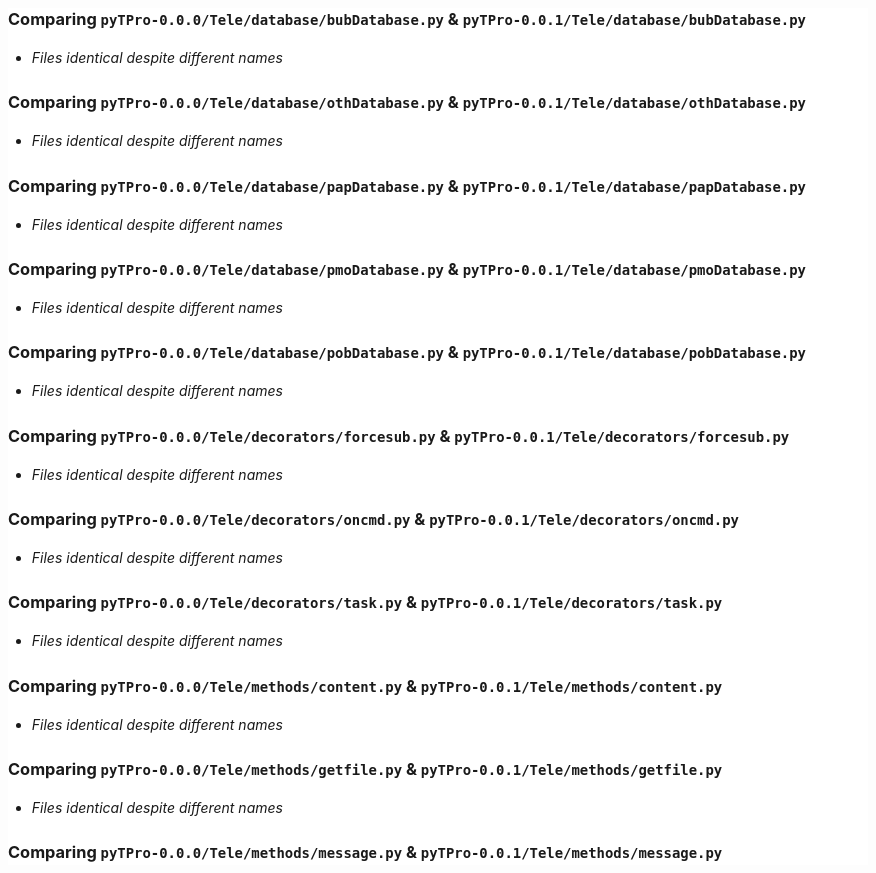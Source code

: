 ### Comparing `pyTPro-0.0.0/Tele/database/bubDatabase.py` & `pyTPro-0.0.1/Tele/database/bubDatabase.py`

 * *Files identical despite different names*

### Comparing `pyTPro-0.0.0/Tele/database/othDatabase.py` & `pyTPro-0.0.1/Tele/database/othDatabase.py`

 * *Files identical despite different names*

### Comparing `pyTPro-0.0.0/Tele/database/papDatabase.py` & `pyTPro-0.0.1/Tele/database/papDatabase.py`

 * *Files identical despite different names*

### Comparing `pyTPro-0.0.0/Tele/database/pmoDatabase.py` & `pyTPro-0.0.1/Tele/database/pmoDatabase.py`

 * *Files identical despite different names*

### Comparing `pyTPro-0.0.0/Tele/database/pobDatabase.py` & `pyTPro-0.0.1/Tele/database/pobDatabase.py`

 * *Files identical despite different names*

### Comparing `pyTPro-0.0.0/Tele/decorators/forcesub.py` & `pyTPro-0.0.1/Tele/decorators/forcesub.py`

 * *Files identical despite different names*

### Comparing `pyTPro-0.0.0/Tele/decorators/oncmd.py` & `pyTPro-0.0.1/Tele/decorators/oncmd.py`

 * *Files identical despite different names*

### Comparing `pyTPro-0.0.0/Tele/decorators/task.py` & `pyTPro-0.0.1/Tele/decorators/task.py`

 * *Files identical despite different names*

### Comparing `pyTPro-0.0.0/Tele/methods/content.py` & `pyTPro-0.0.1/Tele/methods/content.py`

 * *Files identical despite different names*

### Comparing `pyTPro-0.0.0/Tele/methods/getfile.py` & `pyTPro-0.0.1/Tele/methods/getfile.py`

 * *Files identical despite different names*

### Comparing `pyTPro-0.0.0/Tele/methods/message.py` & `pyTPro-0.0.1/Tele/methods/message.py`
